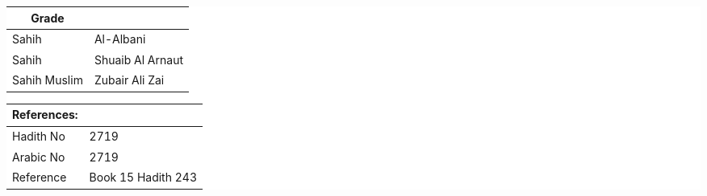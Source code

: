 <div style={{backgroundColor:'#f8f9fa',padding:20, marginBottom: 10}}><table> <thead> <tr> <th>Grade</th> <th></th> </tr> </thead> <tbody> <tr><td>Sahih</td><td>Al-Albani</td></tr><tr><td>Sahih</td><td>Shuaib Al Arnaut</td></tr><tr><td>Sahih Muslim</td><td>Zubair Ali Zai</td></tr></tbody></table><table> <thead> <tr> <th>References:</th> <th></th> </tr> </thead> <tbody><tr><td>Hadith No</td><td>2719</td></tr><tr><td>Arabic No</td><td>2719</td></tr><tr><td>Reference</td><td>Book 15 Hadith 243</td></tr></tbody></table></div>